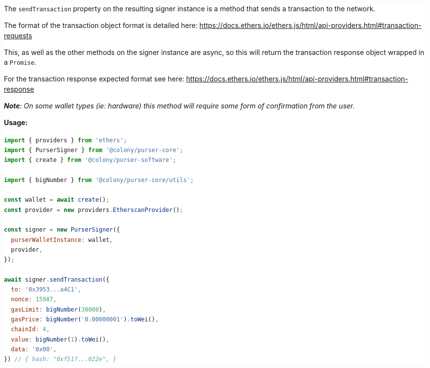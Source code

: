 The `sendTransaction` property on the resulting signer instance is a method that sends a transaction to the network.

The format of the transaction object format is detailed here: https://docs.ethers.io/ethers.js/html/api-providers.html#transaction-requests

This, as well as the other methods on the signer instance are async, so this will return the transaction response object wrapped in a `Promise`.

For the transaction response expected format see here: https://docs.ethers.io/ethers.js/html/api-providers.html#transaction-response

_**Note**: On some wallet types (ie: hardware) this method will require some form of confirmation from the user._

**Usage:**
```js
import { providers } from 'ethers';
import { PurserSigner } from '@colony/purser-core';
import { create } from '@colony/purser-software';

import { bigNumber } from '@colony/purser-core/utils';

const wallet = await create();
const provider = new providers.EtherscanProvider();

const signer = new PurserSigner({
  purserWalletInstance: wallet,
  provider,
});

await signer.sendTransaction({
  to: '0x3953...a4C1',
  nonce: 15987,
  gasLimit: bigNumber(30000),
  gasPrice: bigNumber('0.00000001').toWei(),
  chainId: 4,
  value: bigNumber(1).toWei(),
  data: '0x00',
}) // { hash: "0xf517...022e", }
```
